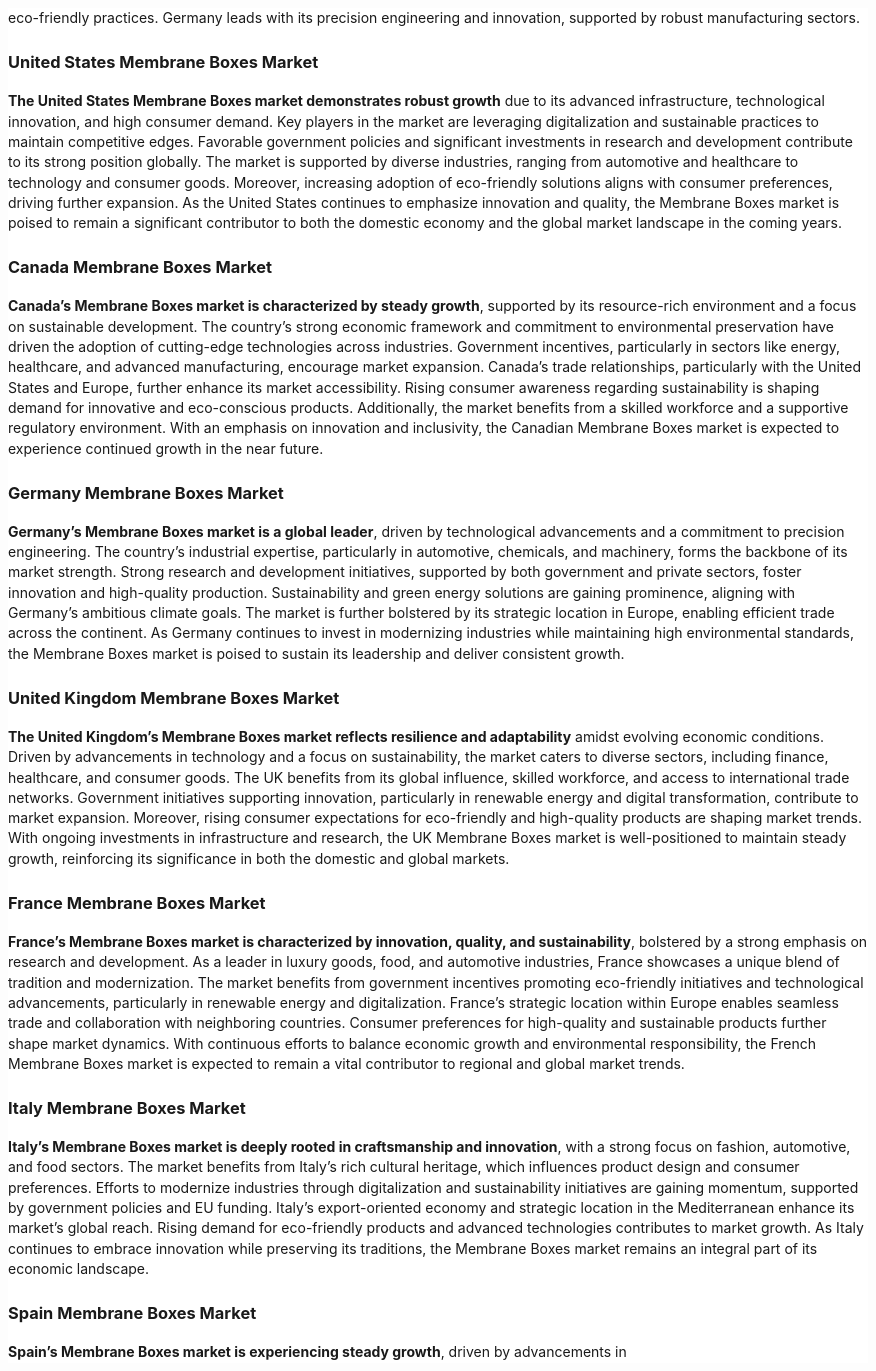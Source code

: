 eco-friendly practices. Germany leads with its precision engineering and innovation, supported by robust manufacturing sectors.</span></em></p></blockquote><h3><strong>United States Membrane Boxes Market</strong></h3><p><strong>The United States Membrane Boxes market demonstrates robust growth</strong> due to its advanced infrastructure, technological innovation, and high consumer demand. Key players in the market are leveraging digitalization and sustainable practices to maintain competitive edges. Favorable government policies and significant investments in research and development contribute to its strong position globally. The market is supported by diverse industries, ranging from automotive and healthcare to technology and consumer goods. Moreover, increasing adoption of eco-friendly solutions aligns with consumer preferences, driving further expansion. As the United States continues to emphasize innovation and quality, the Membrane Boxes market is poised to remain a significant contributor to both the domestic economy and the global market landscape in the coming years.</p><h3><strong>Canada Membrane Boxes Market</strong></h3><p><strong>Canada&rsquo;s Membrane Boxes market is characterized by steady growth</strong>, supported by its resource-rich environment and a focus on sustainable development. The country&rsquo;s strong economic framework and commitment to environmental preservation have driven the adoption of cutting-edge technologies across industries. Government incentives, particularly in sectors like energy, healthcare, and advanced manufacturing, encourage market expansion. Canada&rsquo;s trade relationships, particularly with the United States and Europe, further enhance its market accessibility. Rising consumer awareness regarding sustainability is shaping demand for innovative and eco-conscious products. Additionally, the market benefits from a skilled workforce and a supportive regulatory environment. With an emphasis on innovation and inclusivity, the Canadian Membrane Boxes market is expected to experience continued growth in the near future.</p><h3><strong>Germany Membrane Boxes Market</strong></h3><p><strong>Germany&rsquo;s Membrane Boxes market is a global leader</strong>, driven by technological advancements and a commitment to precision engineering. The country&rsquo;s industrial expertise, particularly in automotive, chemicals, and machinery, forms the backbone of its market strength. Strong research and development initiatives, supported by both government and private sectors, foster innovation and high-quality production. Sustainability and green energy solutions are gaining prominence, aligning with Germany&rsquo;s ambitious climate goals. The market is further bolstered by its strategic location in Europe, enabling efficient trade across the continent. As Germany continues to invest in modernizing industries while maintaining high environmental standards, the Membrane Boxes market is poised to sustain its leadership and deliver consistent growth.</p><h3><strong>United Kingdom Membrane Boxes Market</strong></h3><p><strong>The United Kingdom&rsquo;s Membrane Boxes market reflects resilience and adaptability</strong> amidst evolving economic conditions. Driven by advancements in technology and a focus on sustainability, the market caters to diverse sectors, including finance, healthcare, and consumer goods. The UK benefits from its global influence, skilled workforce, and access to international trade networks. Government initiatives supporting innovation, particularly in renewable energy and digital transformation, contribute to market expansion. Moreover, rising consumer expectations for eco-friendly and high-quality products are shaping market trends. With ongoing investments in infrastructure and research, the UK Membrane Boxes market is well-positioned to maintain steady growth, reinforcing its significance in both the domestic and global markets.</p><h3><strong>France Membrane Boxes Market</strong></h3><p><strong>France&rsquo;s Membrane Boxes market is characterized by innovation, quality, and sustainability</strong>, bolstered by a strong emphasis on research and development. As a leader in luxury goods, food, and automotive industries, France showcases a unique blend of tradition and modernization. The market benefits from government incentives promoting eco-friendly initiatives and technological advancements, particularly in renewable energy and digitalization. France&rsquo;s strategic location within Europe enables seamless trade and collaboration with neighboring countries. Consumer preferences for high-quality and sustainable products further shape market dynamics. With continuous efforts to balance economic growth and environmental responsibility, the French Membrane Boxes market is expected to remain a vital contributor to regional and global market trends.</p><h3><strong>Italy Membrane Boxes Market</strong></h3><p><strong>Italy&rsquo;s Membrane Boxes market is deeply rooted in craftsmanship and innovation</strong>, with a strong focus on fashion, automotive, and food sectors. The market benefits from Italy&rsquo;s rich cultural heritage, which influences product design and consumer preferences. Efforts to modernize industries through digitalization and sustainability initiatives are gaining momentum, supported by government policies and EU funding. Italy&rsquo;s export-oriented economy and strategic location in the Mediterranean enhance its market&rsquo;s global reach. Rising demand for eco-friendly products and advanced technologies contributes to market growth. As Italy continues to embrace innovation while preserving its traditions, the Membrane Boxes market remains an integral part of its economic landscape.</p><h3><strong>Spain Membrane Boxes Market</strong></h3><p><strong>Spain&rsquo;s Membrane Boxes market is experiencing steady growth</strong>, driven by advancements in